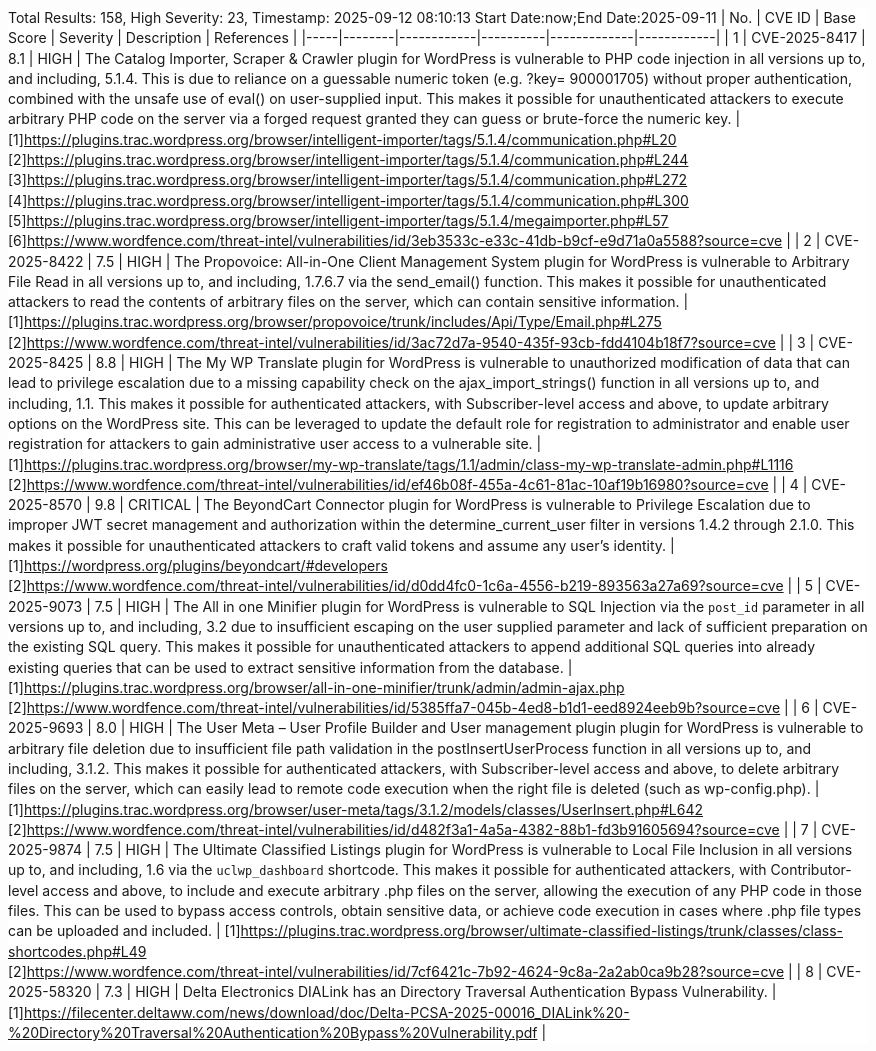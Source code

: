 Total Results: 158, High Severity: 23, Timestamp: 2025-09-12 08:10:13
Start Date:now;End Date:2025-09-11
| No. | CVE ID | Base Score | Severity | Description | References |
|-----|--------|------------|----------|-------------|------------|
| 1 | CVE-2025-8417 | 8.1  | HIGH | The Catalog Importer, Scraper & Crawler plugin for WordPress is vulnerable to PHP code injection in all versions up to, and including, 5.1.4. This is due to reliance on a guessable numeric token (e.g. ?key= 900001705) without proper authentication, combined with the unsafe use of eval() on user-supplied input. This makes it possible for unauthenticated attackers to execute arbitrary PHP code on the server via a forged request granted they can guess or brute-force the numeric key. | [1]https://plugins.trac.wordpress.org/browser/intelligent-importer/tags/5.1.4/communication.php#L20<br>[2]https://plugins.trac.wordpress.org/browser/intelligent-importer/tags/5.1.4/communication.php#L244<br>[3]https://plugins.trac.wordpress.org/browser/intelligent-importer/tags/5.1.4/communication.php#L272<br>[4]https://plugins.trac.wordpress.org/browser/intelligent-importer/tags/5.1.4/communication.php#L300<br>[5]https://plugins.trac.wordpress.org/browser/intelligent-importer/tags/5.1.4/megaimporter.php#L57<br>[6]https://www.wordfence.com/threat-intel/vulnerabilities/id/3eb3533c-e33c-41db-b9cf-e9d71a0a5588?source=cve |
| 2 | CVE-2025-8422 | 7.5  | HIGH | The Propovoice: All-in-One Client Management System plugin for WordPress is vulnerable to Arbitrary File Read in all versions up to, and including, 1.7.6.7 via the send_email() function. This makes it possible for unauthenticated attackers to read the contents of arbitrary files on the server, which can contain sensitive information. | [1]https://plugins.trac.wordpress.org/browser/propovoice/trunk/includes/Api/Type/Email.php#L275<br>[2]https://www.wordfence.com/threat-intel/vulnerabilities/id/3ac72d7a-9540-435f-93cb-fdd4104b18f7?source=cve |
| 3 | CVE-2025-8425 | 8.8  | HIGH | The My WP Translate plugin for WordPress is vulnerable to unauthorized modification of data that can lead to privilege escalation due to a missing capability check on the ajax_import_strings() function in all versions up to, and including, 1.1. This makes it possible for authenticated attackers, with Subscriber-level access and above, to update arbitrary options on the WordPress site. This can be leveraged to update the default role for registration to administrator and enable user registration for attackers to gain administrative user access to a vulnerable site. | [1]https://plugins.trac.wordpress.org/browser/my-wp-translate/tags/1.1/admin/class-my-wp-translate-admin.php#L1116<br>[2]https://www.wordfence.com/threat-intel/vulnerabilities/id/ef46b08f-455a-4c61-81ac-10af19b16980?source=cve |
| 4 | CVE-2025-8570 | 9.8  | CRITICAL | The BeyondCart Connector plugin for WordPress is vulnerable to Privilege Escalation due to improper JWT secret management and authorization within the determine_current_user filter in versions 1.4.2 through 2.1.0. This makes it possible for unauthenticated attackers to craft valid tokens and assume any user’s identity. | [1]https://wordpress.org/plugins/beyondcart/#developers<br>[2]https://www.wordfence.com/threat-intel/vulnerabilities/id/d0dd4fc0-1c6a-4556-b219-893563a27a69?source=cve |
| 5 | CVE-2025-9073 | 7.5  | HIGH | The All in one Minifier plugin for WordPress is vulnerable to SQL Injection via the `post_id` parameter in all versions up to, and including, 3.2 due to insufficient escaping on the user supplied parameter and lack of sufficient preparation on the existing SQL query.  This makes it possible for unauthenticated attackers to append additional SQL queries into already existing queries that can be used to extract sensitive information from the database. | [1]https://plugins.trac.wordpress.org/browser/all-in-one-minifier/trunk/admin/admin-ajax.php<br>[2]https://www.wordfence.com/threat-intel/vulnerabilities/id/5385ffa7-045b-4ed8-b1d1-eed8924eeb9b?source=cve |
| 6 | CVE-2025-9693 | 8.0  | HIGH | The User Meta – User Profile Builder and User management plugin plugin for WordPress is vulnerable to arbitrary file deletion due to insufficient file path validation in the postInsertUserProcess function in all versions up to, and including, 3.1.2. This makes it possible for authenticated attackers, with Subscriber-level access and above, to delete arbitrary files on the server, which can easily lead to remote code execution when the right file is deleted (such as wp-config.php). | [1]https://plugins.trac.wordpress.org/browser/user-meta/tags/3.1.2/models/classes/UserInsert.php#L642<br>[2]https://www.wordfence.com/threat-intel/vulnerabilities/id/d482f3a1-4a5a-4382-88b1-fd3b91605694?source=cve |
| 7 | CVE-2025-9874 | 7.5  | HIGH | The Ultimate Classified Listings plugin for WordPress is vulnerable to Local File Inclusion in all versions up to, and including, 1.6 via the `uclwp_dashboard` shortcode. This makes it possible for authenticated attackers, with Contributor-level access and above, to include and execute arbitrary .php files on the server, allowing the execution of any PHP code in those files. This can be used to bypass access controls, obtain sensitive data, or achieve code execution in cases where .php file types can be uploaded and included. | [1]https://plugins.trac.wordpress.org/browser/ultimate-classified-listings/trunk/classes/class-shortcodes.php#L49<br>[2]https://www.wordfence.com/threat-intel/vulnerabilities/id/7cf6421c-7b92-4624-9c8a-2a2ab0ca9b28?source=cve |
| 8 | CVE-2025-58320 | 7.3  | HIGH | Delta Electronics DIALink has an Directory Traversal Authentication Bypass Vulnerability. | [1]https://filecenter.deltaww.com/news/download/doc/Delta-PCSA-2025-00016_DIALink%20-%20Directory%20Traversal%20Authentication%20Bypass%20Vulnerability.pdf |